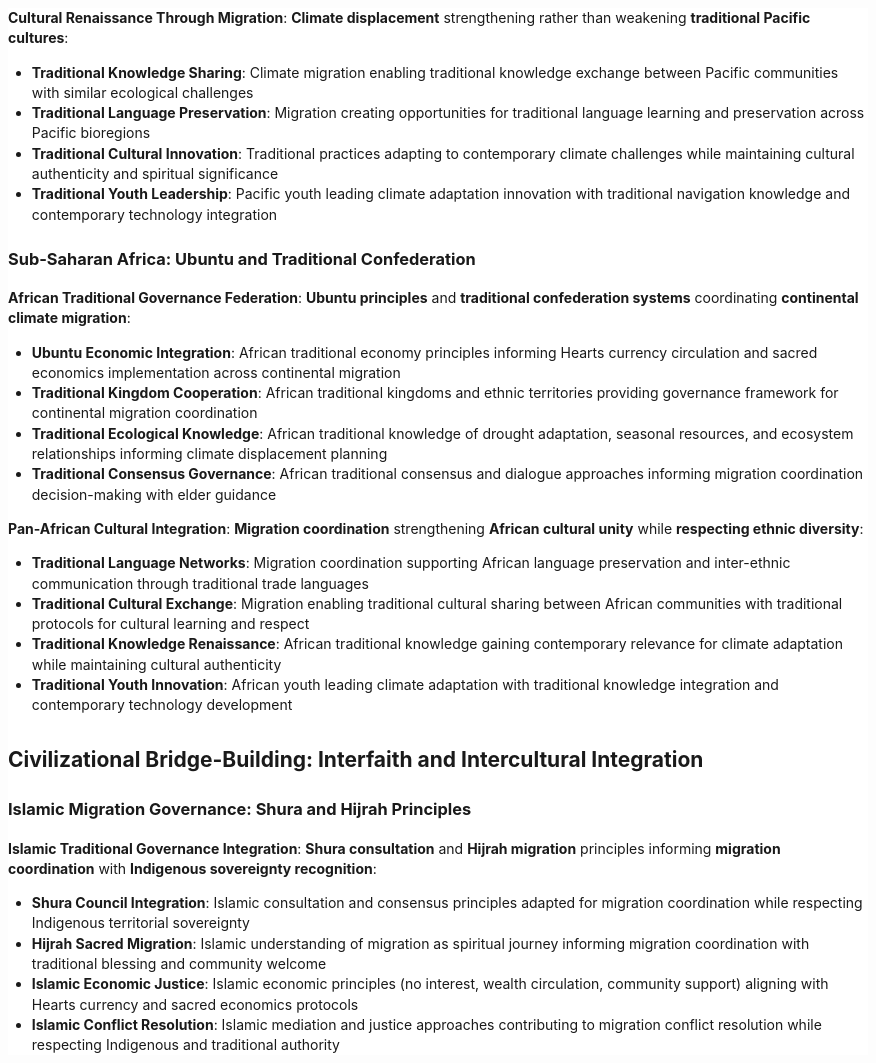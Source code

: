 **Cultural Renaissance Through Migration**: **Climate displacement** strengthening rather than weakening **traditional Pacific cultures**:
- **Traditional Knowledge Sharing**: Climate migration enabling traditional knowledge exchange between Pacific communities with similar ecological challenges
- **Traditional Language Preservation**: Migration creating opportunities for traditional language learning and preservation across Pacific bioregions
- **Traditional Cultural Innovation**: Traditional practices adapting to contemporary climate challenges while maintaining cultural authenticity and spiritual significance
- **Traditional Youth Leadership**: Pacific youth leading climate adaptation innovation with traditional navigation knowledge and contemporary technology integration

### Sub-Saharan Africa: Ubuntu and Traditional Confederation

**African Traditional Governance Federation**: **Ubuntu principles** and **traditional confederation systems** coordinating **continental climate migration**:
- **Ubuntu Economic Integration**: African traditional economy principles informing Hearts currency circulation and sacred economics implementation across continental migration
- **Traditional Kingdom Cooperation**: African traditional kingdoms and ethnic territories providing governance framework for continental migration coordination
- **Traditional Ecological Knowledge**: African traditional knowledge of drought adaptation, seasonal resources, and ecosystem relationships informing climate displacement planning
- **Traditional Consensus Governance**: African traditional consensus and dialogue approaches informing migration coordination decision-making with elder guidance

**Pan-African Cultural Integration**: **Migration coordination** strengthening **African cultural unity** while **respecting ethnic diversity**:
- **Traditional Language Networks**: Migration coordination supporting African language preservation and inter-ethnic communication through traditional trade languages
- **Traditional Cultural Exchange**: Migration enabling traditional cultural sharing between African communities with traditional protocols for cultural learning and respect
- **Traditional Knowledge Renaissance**: African traditional knowledge gaining contemporary relevance for climate adaptation while maintaining cultural authenticity
- **Traditional Youth Innovation**: African youth leading climate adaptation with traditional knowledge integration and contemporary technology development

## <a id="civilizational-bridges"></a>Civilizational Bridge-Building: Interfaith and Intercultural Integration

### Islamic Migration Governance: Shura and Hijrah Principles

**Islamic Traditional Governance Integration**: **Shura consultation** and **Hijrah migration** principles informing **migration coordination** with **Indigenous sovereignty recognition**:
- **Shura Council Integration**: Islamic consultation and consensus principles adapted for migration coordination while respecting Indigenous territorial sovereignty
- **Hijrah Sacred Migration**: Islamic understanding of migration as spiritual journey informing migration coordination with traditional blessing and community welcome
- **Islamic Economic Justice**: Islamic economic principles (no interest, wealth circulation, community support) aligning with Hearts currency and sacred economics protocols
- **Islamic Conflict Resolution**: Islamic mediation and justice approaches contributing to migration conflict resolution while respecting Indigenous and traditional authority
